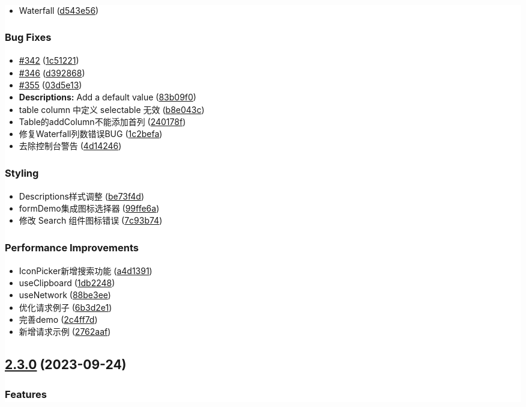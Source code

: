 - Waterfall ([d543e56](https://github.com/kailong321200875/vue-element-plus-admin/commit/d543e56efb3b3e5800ab3ec24eda25565311eda2))

### Bug Fixes

- [#342](https://github.com/kailong321200875/vue-element-plus-admin/issues/342) ([1c51221](https://github.com/kailong321200875/vue-element-plus-admin/commit/1c512216453b17c64a09f97263fd481816badf7c))
- [#346](https://github.com/kailong321200875/vue-element-plus-admin/issues/346) ([d392868](https://github.com/kailong321200875/vue-element-plus-admin/commit/d392868c2799c2066ba606b0cdad95c011399559))
- [#355](https://github.com/kailong321200875/vue-element-plus-admin/issues/355) ([03d5e13](https://github.com/kailong321200875/vue-element-plus-admin/commit/03d5e130146a662a8a312e6c49f995f85ea0f9d3))
- **Descriptions:** Add a default value ([83b09f0](https://github.com/kailong321200875/vue-element-plus-admin/commit/83b09f09ffafb2a6273a1c5274e22f842c202c32))
- table column 中定义 selectable 无效 ([b8e043c](https://github.com/kailong321200875/vue-element-plus-admin/commit/b8e043c09c74fe00521ac0d7390331b9f223c797))
- Table的addColumn不能添加首列 ([240178f](https://github.com/kailong321200875/vue-element-plus-admin/commit/240178fd380402571fc056ddb9c8ae44ccb1e265))
- 修复Waterfall列数错误BUG ([1c2befa](https://github.com/kailong321200875/vue-element-plus-admin/commit/1c2befa4ddc76c625774100e3f5dd5a68a6faa45))
- 去除控制台警告 ([4d14246](https://github.com/kailong321200875/vue-element-plus-admin/commit/4d14246de50d2ba9d652ec5ef038f4fd3597006a))

### Styling

- Descriptions样式调整 ([be73f4d](https://github.com/kailong321200875/vue-element-plus-admin/commit/be73f4da3e4bbbacf3f748f7ebfd70f825e0d15e))
- formDemo集成图标选择器 ([99ffe6a](https://github.com/kailong321200875/vue-element-plus-admin/commit/99ffe6a86ac9961ad5b9be0171b01acdfa0cf994))
- 修改 Search 组件图标错误 ([7c93b74](https://github.com/kailong321200875/vue-element-plus-admin/commit/7c93b74e8f3e69d6c88ef2891eb6accc99a6a1e8))

### Performance Improvements

- IconPicker新增搜索功能 ([a4d1391](https://github.com/kailong321200875/vue-element-plus-admin/commit/a4d1391390bb33d498f2ec2cc64965f1a0b0aaab))
- useClipboard ([1db2248](https://github.com/kailong321200875/vue-element-plus-admin/commit/1db22482b43f6fb7ca8321b838fb41a5b0aff62e))
- useNetwork ([88be3ee](https://github.com/kailong321200875/vue-element-plus-admin/commit/88be3eea10196054596945af0eb9910e998dfd42))
- 优化请求例子 ([6b3d2e1](https://github.com/kailong321200875/vue-element-plus-admin/commit/6b3d2e14985c1a7a3c68001e17820d0e7a833a56))
- 完善demo ([2c4ff7d](https://github.com/kailong321200875/vue-element-plus-admin/commit/2c4ff7d190c816a92d92f9c2dbe048436b2bf964))
- 新增请求示例 ([2762aaf](https://github.com/kailong321200875/vue-element-plus-admin/commit/2762aaf09b3616944476797a6e112c350c12a0ec))

## [2.3.0](https://github.com/kailong321200875/vue-element-plus-admin/compare/v2.2.0...v2.3.0) (2023-09-24)

### Features
